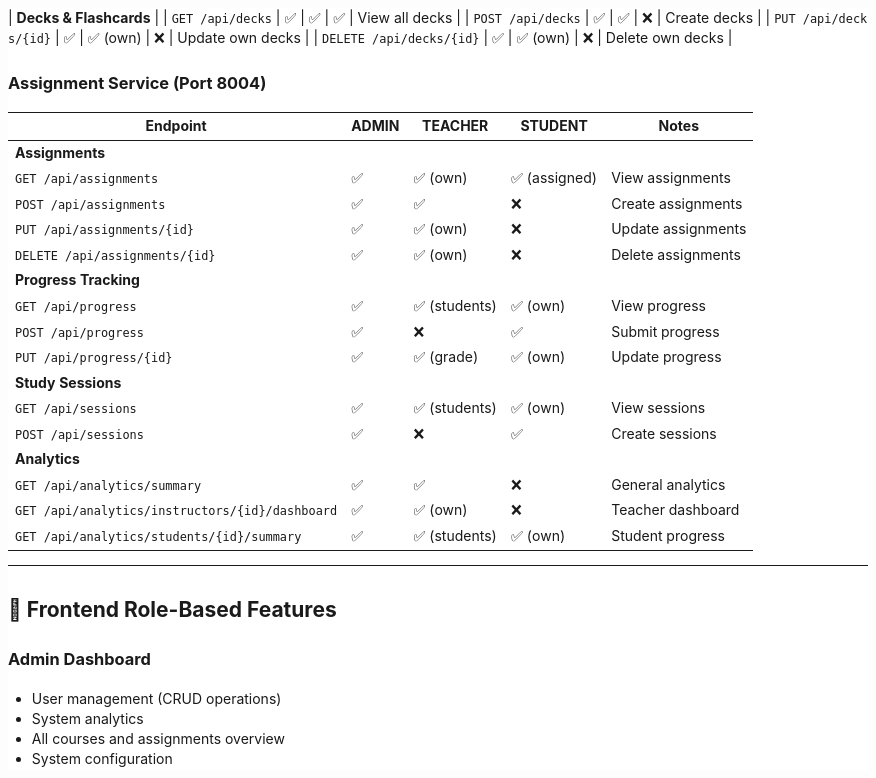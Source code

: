 | **Decks & Flashcards** |
| `GET /api/decks` | ✅ | ✅ | ✅ | View all decks |
| `POST /api/decks` | ✅ | ✅ | ❌ | Create decks |
| `PUT /api/decks/{id}` | ✅ | ✅ (own) | ❌ | Update own decks |
| `DELETE /api/decks/{id}` | ✅ | ✅ (own) | ❌ | Delete own decks |

### **Assignment Service (Port 8004)**

| Endpoint | ADMIN | TEACHER | STUDENT | Notes |
|----------|--------|---------|---------|-------|
| **Assignments** |
| `GET /api/assignments` | ✅ | ✅ (own) | ✅ (assigned) | View assignments |
| `POST /api/assignments` | ✅ | ✅ | ❌ | Create assignments |
| `PUT /api/assignments/{id}` | ✅ | ✅ (own) | ❌ | Update assignments |
| `DELETE /api/assignments/{id}` | ✅ | ✅ (own) | ❌ | Delete assignments |
| **Progress Tracking** |
| `GET /api/progress` | ✅ | ✅ (students) | ✅ (own) | View progress |
| `POST /api/progress` | ✅ | ❌ | ✅ | Submit progress |
| `PUT /api/progress/{id}` | ✅ | ✅ (grade) | ✅ (own) | Update progress |
| **Study Sessions** |
| `GET /api/sessions` | ✅ | ✅ (students) | ✅ (own) | View sessions |
| `POST /api/sessions` | ✅ | ❌ | ✅ | Create sessions |
| **Analytics** |
| `GET /api/analytics/summary` | ✅ | ✅ | ❌ | General analytics |
| `GET /api/analytics/instructors/{id}/dashboard` | ✅ | ✅ (own) | ❌ | Teacher dashboard |
| `GET /api/analytics/students/{id}/summary` | ✅ | ✅ (students) | ✅ (own) | Student progress |

---

## 🔧 **Frontend Role-Based Features**

### **Admin Dashboard**
- User management (CRUD operations)
- System analytics
- All courses and assignments overview
- System configuration
